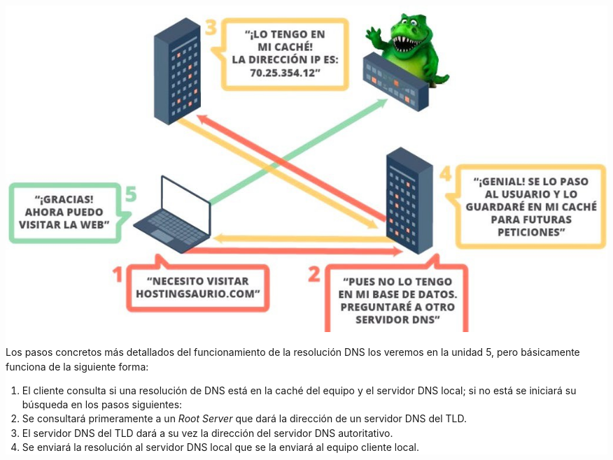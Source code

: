![](media/3685e4f7acb67fdf62c84c2bb9d2781d.jpeg)

Los pasos concretos más detallados del funcionamiento de la resolución DNS los veremos en la unidad 5, pero básicamente funciona de la siguiente forma:

1.  El cliente consulta si una resolución de DNS está en la caché del equipo y el servidor DNS local; si no está se iniciará su búsqueda en los pasos siguientes:
2.  Se consultará primeramente a un *Root Server* que dará la dirección de un servidor DNS del TLD.
3.  El servidor DNS del TLD dará a su vez la dirección del servidor DNS autoritativo.
4.  Se enviará la resolución al servidor DNS local que se la enviará al equipo cliente local.
